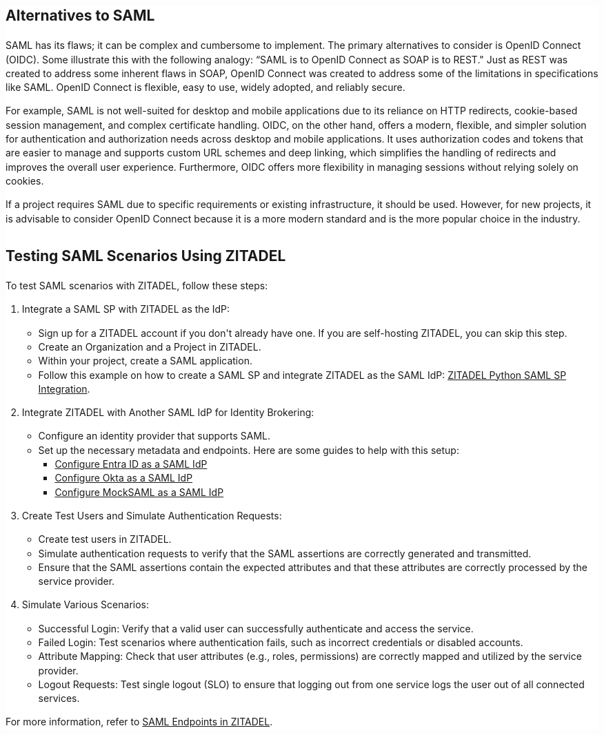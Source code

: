 ## Alternatives to SAML

SAML has its flaws; it can be complex and cumbersome to implement. The primary alternatives to consider is OpenID Connect (OIDC). Some illustrate this with the following analogy: “SAML is to OpenID Connect as SOAP is to REST." Just as REST was created to address some inherent flaws in SOAP, OpenID Connect was created to address some of the limitations in specifications like SAML. OpenID Connect is flexible, easy to use, widely adopted, and reliably secure.

For example, SAML is not well-suited for desktop and mobile applications due to its reliance on HTTP redirects, cookie-based session management, and complex certificate handling. OIDC, on the other hand, offers a modern, flexible, and simpler solution for authentication and authorization needs across desktop and mobile applications. It uses authorization codes and tokens that are easier to manage and supports custom URL schemes and deep linking, which simplifies the handling of redirects and improves the overall user experience​. Furthermore, OIDC offers more flexibility in managing sessions without relying solely on cookies. 

If a project requires SAML due to specific requirements or existing infrastructure, it should be used. However, for new projects, it is advisable to consider OpenID Connect because it is a more modern standard and is the more popular choice in the industry. 


## Testing SAML Scenarios Using ZITADEL

To test SAML scenarios with ZITADEL, follow these steps:

1. Integrate a SAML SP with ZITADEL as the IdP:
    - Sign up for a ZITADEL account if you don't already have one. If you are self-hosting ZITADEL, you can skip this step.
    -  Create an Organization and a Project in ZITADEL.
    - Within your project, create a SAML application.
    - Follow this example on how to create a SAML SP and integrate ZITADEL as the SAML IdP: [ZITADEL Python SAML SP Integration](https://github.com/zitadel/python-saml-sp).

2. Integrate ZITADEL with Another SAML IdP for Identity Brokering:

    - Configure an identity provider that supports SAML.
    - Set up the necessary metadata and endpoints. Here are some guides to help with this setup:
        - [Configure Entra ID as a SAML IdP](https://zitadel.com/docs/guides/integrate/identity-providers/azure-ad-saml)
        - [Configure Okta as a SAML IdP](https://zitadel.com/docs/guides/integrate/identity-providers/okta-saml)
        - [Configure MockSAML as a SAML IdP](https://zitadel.com/docs/guides/integrate/identity-providers/mocksaml)

3. Create Test Users and Simulate Authentication Requests:
    - Create test users in ZITADEL.
    - Simulate authentication requests to verify that the SAML assertions are correctly generated and transmitted.
    - Ensure that the SAML assertions contain the expected attributes and that these attributes are correctly processed by the service provider.

4. Simulate Various Scenarios:
    - Successful Login: Verify that a valid user can successfully authenticate and access the service.
    - Failed Login: Test scenarios where authentication fails, such as incorrect credentials or disabled accounts.
    - Attribute Mapping: Check that user attributes (e.g., roles, permissions) are correctly mapped and utilized by the service provider.
    - Logout Requests: Test single logout (SLO) to ensure that logging out from one service logs the user out of all connected services.

For more information, refer to [SAML Endpoints in ZITADEL](https://zitadel.com/docs/apis/saml/endpoints). 